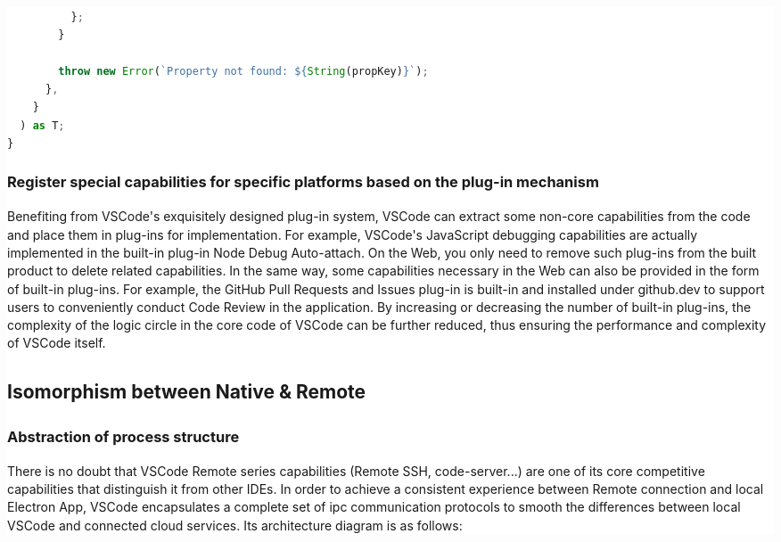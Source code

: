 ```TypeScript
          };
        }

        throw new Error(`Property not found: ${String(propKey)}`);
      },
    }
  ) as T;
}
```

### Register special capabilities for specific platforms based on the plug-in mechanism

Benefiting from VSCode's exquisitely designed plug-in system, VSCode can extract some non-core capabilities from the code and place them in plug-ins for implementation. For example, VSCode's JavaScript debugging capabilities are actually implemented in the built-in plug-in Node Debug Auto-attach. On the Web, you only need to remove such plug-ins from the built product to delete related capabilities. In the same way, some capabilities necessary in the Web can also be provided in the form of built-in plug-ins. For example, the GitHub Pull Requests and Issues plug-in is built-in and installed under github.dev to support users to conveniently conduct Code Review in the application. By increasing or decreasing the number of built-in plug-ins, the complexity of the logic circle in the core code of VSCode can be further reduced, thus ensuring the performance and complexity of VSCode itself.

## Isomorphism between Native & Remote

### Abstraction of process structure

There is no doubt that VSCode Remote series capabilities (Remote SSH, code-server...) are one of its core competitive capabilities that distinguish it from other IDEs. In order to achieve a consistent experience between Remote connection and local Electron App, VSCode encapsulates a complete set of ipc communication protocols to smooth the differences between local VSCode and connected cloud services. Its architecture diagram is as follows:
